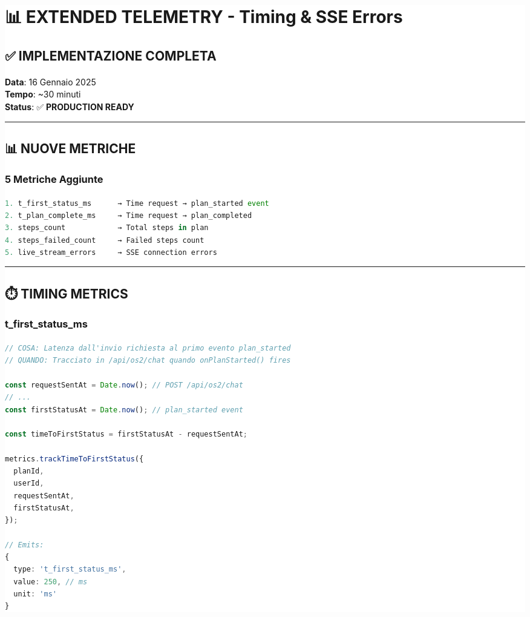 # 📊 EXTENDED TELEMETRY - Timing & SSE Errors

## ✅ IMPLEMENTAZIONE COMPLETA

**Data**: 16 Gennaio 2025  
**Tempo**: ~30 minuti  
**Status**: ✅ **PRODUCTION READY**

---

## 📊 NUOVE METRICHE

### **5 Metriche Aggiunte**

```typescript
1. t_first_status_ms      → Time request → plan_started event
2. t_plan_complete_ms     → Time request → plan_completed
3. steps_count            → Total steps in plan
4. steps_failed_count     → Failed steps count
5. live_stream_errors     → SSE connection errors
```

---

## ⏱️ TIMING METRICS

### **t_first_status_ms**

```typescript
// COSA: Latenza dall'invio richiesta al primo evento plan_started
// QUANDO: Tracciato in /api/os2/chat quando onPlanStarted() fires

const requestSentAt = Date.now(); // POST /api/os2/chat
// ...
const firstStatusAt = Date.now(); // plan_started event

const timeToFirstStatus = firstStatusAt - requestSentAt;

metrics.trackTimeToFirstStatus({
  planId,
  userId,
  requestSentAt,
  firstStatusAt,
});

// Emits:
{
  type: 't_first_status_ms',
  value: 250, // ms
  unit: 'ms'
}
```
